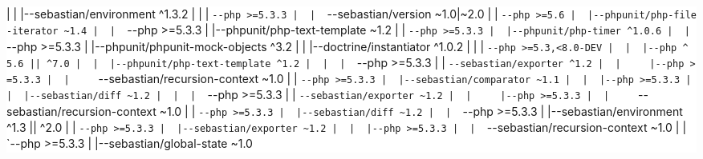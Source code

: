 |  |  |--sebastian/environment ^1.3.2
|  |  |  `--php >=5.3.3
|  |  `--sebastian/version ~1.0|~2.0
|  |     `--php >=5.6
|  |--phpunit/php-file-iterator ~1.4
|  |  `--php >=5.3.3
|  |--phpunit/php-text-template ~1.2
|  |  `--php >=5.3.3
|  |--phpunit/php-timer ^1.0.6
|  |  `--php >=5.3.3
|  |--phpunit/phpunit-mock-objects ^3.2
|  |  |--doctrine/instantiator ^1.0.2
|  |  |  `--php >=5.3,<8.0-DEV
|  |  |--php ^5.6 || ^7.0
|  |  |--phpunit/php-text-template ^1.2
|  |  |  `--php >=5.3.3
|  |  `--sebastian/exporter ^1.2
|  |     |--php >=5.3.3
|  |     `--sebastian/recursion-context ~1.0
|  |        `--php >=5.3.3
|  |--sebastian/comparator ~1.1
|  |  |--php >=5.3.3
|  |  |--sebastian/diff ~1.2
|  |  |  `--php >=5.3.3
|  |  `--sebastian/exporter ~1.2
|  |     |--php >=5.3.3
|  |     `--sebastian/recursion-context ~1.0
|  |        `--php >=5.3.3
|  |--sebastian/diff ~1.2
|  |  `--php >=5.3.3
|  |--sebastian/environment ^1.3 || ^2.0
|  |  `--php >=5.3.3
|  |--sebastian/exporter ~1.2
|  |  |--php >=5.3.3
|  |  `--sebastian/recursion-context ~1.0
|  |     `--php >=5.3.3
|  |--sebastian/global-state ~1.0